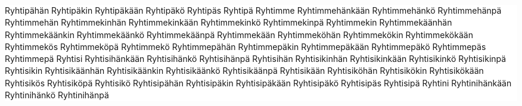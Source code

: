 Ryhtipähän
Ryhtipäkin
Ryhtipäkään
Ryhtipäkö
Ryhtipäs
Ryhtipä
Ryhtimme
Ryhtimmehänkään
Ryhtimmehänkö
Ryhtimmehänpä
Ryhtimmehän
Ryhtimmekinhän
Ryhtimmekinkään
Ryhtimmekinkö
Ryhtimmekinpä
Ryhtimmekin
Ryhtimmekäänhän
Ryhtimmekäänkin
Ryhtimmekäänkö
Ryhtimmekäänpä
Ryhtimmekään
Ryhtimmeköhän
Ryhtimmekökin
Ryhtimmekökään
Ryhtimmekös
Ryhtimmeköpä
Ryhtimmekö
Ryhtimmepähän
Ryhtimmepäkin
Ryhtimmepäkään
Ryhtimmepäkö
Ryhtimmepäs
Ryhtimmepä
Ryhtisi
Ryhtisihänkään
Ryhtisihänkö
Ryhtisihänpä
Ryhtisihän
Ryhtisikinhän
Ryhtisikinkään
Ryhtisikinkö
Ryhtisikinpä
Ryhtisikin
Ryhtisikäänhän
Ryhtisikäänkin
Ryhtisikäänkö
Ryhtisikäänpä
Ryhtisikään
Ryhtisiköhän
Ryhtisikökin
Ryhtisikökään
Ryhtisikös
Ryhtisiköpä
Ryhtisikö
Ryhtisipähän
Ryhtisipäkin
Ryhtisipäkään
Ryhtisipäkö
Ryhtisipäs
Ryhtisipä
Ryhtini
Ryhtinihänkään
Ryhtinihänkö
Ryhtinihänpä